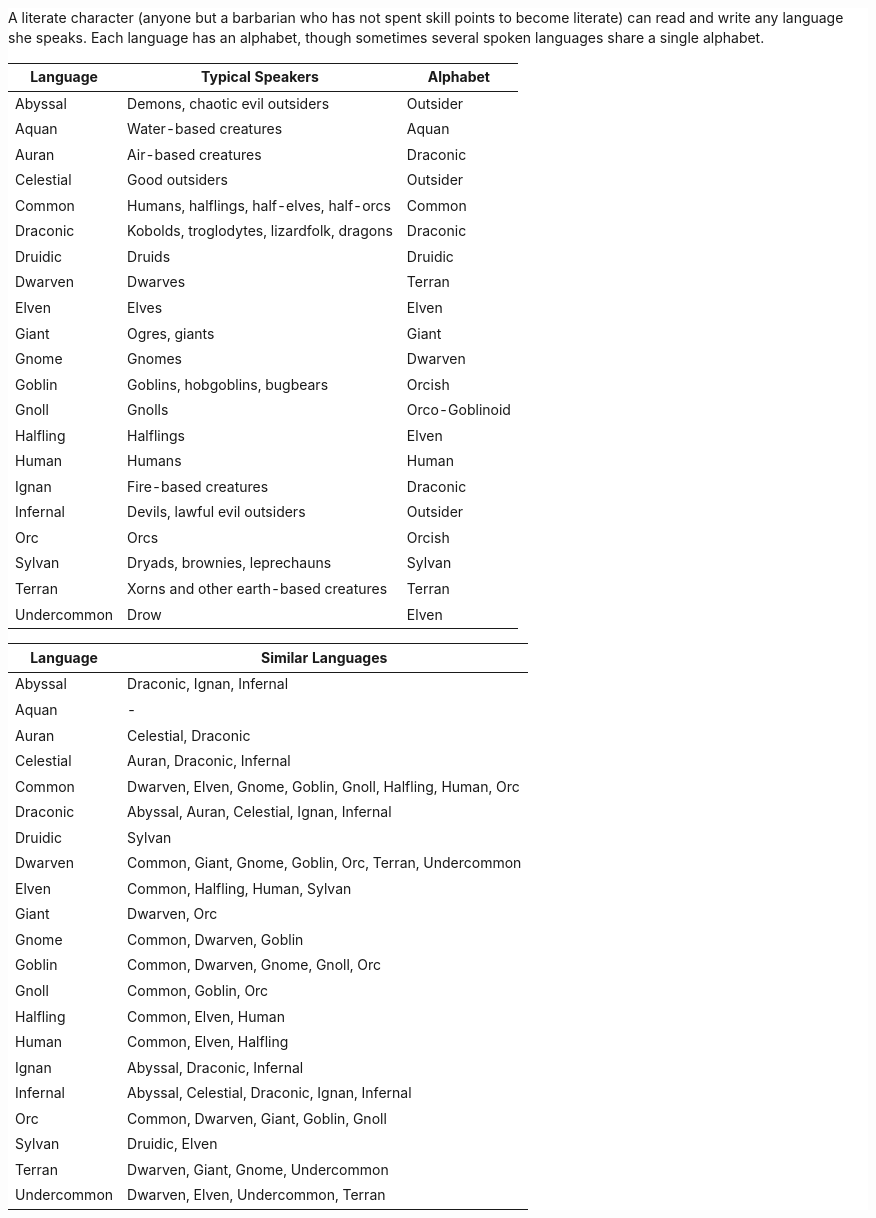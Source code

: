 A literate character (anyone but a barbarian who has not spent skill points to become literate) can read and write any language she speaks. Each language has an alphabet, though sometimes several spoken languages share a single alphabet.

Language|Typical Speakers|Alphabet
--------|----------------|--------
Abyssal|Demons, chaotic evil outsiders|Outsider
Aquan|Water-based creatures|Aquan
Auran|Air-based creatures|Draconic
Celestial|Good outsiders|Outsider
Common|Humans, halflings, half-elves, half-orcs|Common
Draconic|Kobolds, troglodytes, lizardfolk, dragons|Draconic
Druidic|Druids|Druidic
Dwarven|Dwarves|Terran
Elven|Elves|Elven
Giant|Ogres, giants|Giant
Gnome|Gnomes|Dwarven
Goblin|Goblins, hobgoblins, bugbears|Orcish
Gnoll|Gnolls|Orco-Goblinoid
Halfling|Halflings|Elven
Human|Humans|Human
Ignan|Fire-based creatures|Draconic
Infernal|Devils, lawful evil outsiders|Outsider
Orc|Orcs|Orcish
Sylvan|Dryads, brownies, leprechauns|Sylvan
Terran|Xorns and other earth-based creatures|Terran
Undercommon|Drow|Elven

Language|Similar Languages
--------|-----------------
Abyssal|Draconic, Ignan, Infernal
Aquan|-
Auran|Celestial, Draconic
Celestial|Auran, Draconic, Infernal
Common|Dwarven, Elven, Gnome, Goblin, Gnoll, Halfling, Human, Orc
Draconic|Abyssal, Auran, Celestial, Ignan, Infernal
Druidic|Sylvan
Dwarven|Common, Giant, Gnome, Goblin, Orc, Terran, Undercommon
Elven|Common, Halfling, Human, Sylvan
Giant|Dwarven, Orc
Gnome|Common, Dwarven, Goblin
Goblin|Common, Dwarven, Gnome, Gnoll, Orc
Gnoll|Common, Goblin, Orc
Halfling|Common, Elven, Human
Human|Common, Elven, Halfling
Ignan|Abyssal, Draconic, Infernal
Infernal|Abyssal, Celestial, Draconic, Ignan, Infernal
Orc|Common, Dwarven, Giant, Goblin, Gnoll
Sylvan|Druidic, Elven
Terran|Dwarven, Giant, Gnome, Undercommon
Undercommon|Dwarven, Elven, Undercommon, Terran
